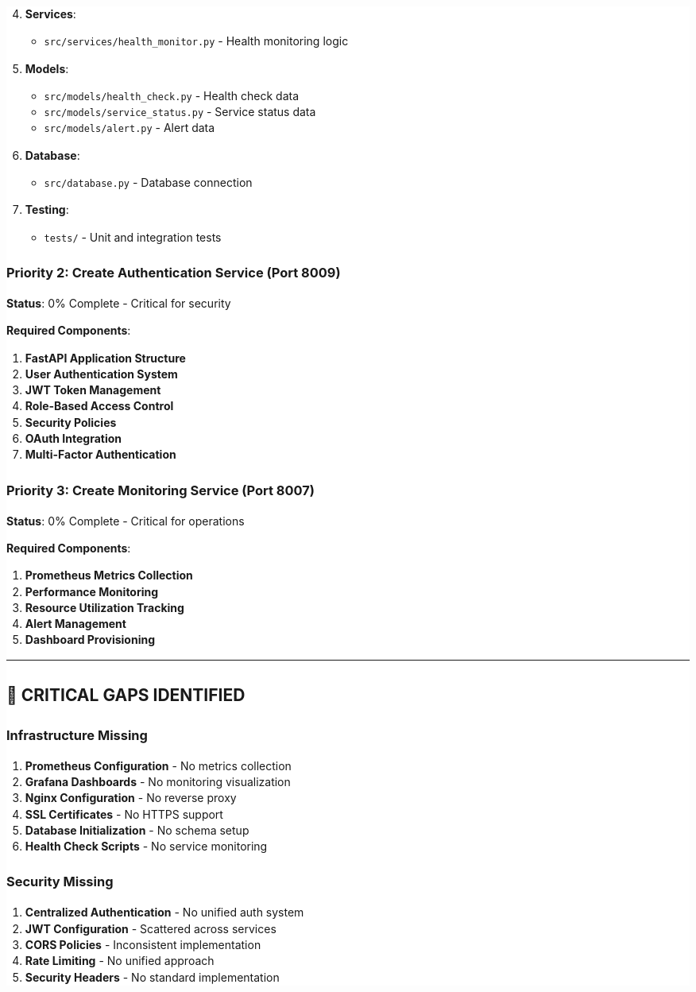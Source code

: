 4. **Services**:
   - `src/services/health_monitor.py` - Health monitoring logic

5. **Models**:
   - `src/models/health_check.py` - Health check data
   - `src/models/service_status.py` - Service status data
   - `src/models/alert.py` - Alert data

6. **Database**:
   - `src/database.py` - Database connection

7. **Testing**:
   - `tests/` - Unit and integration tests

### **Priority 2: Create Authentication Service (Port 8009)**
**Status**: 0% Complete - Critical for security

**Required Components**:
1. **FastAPI Application Structure**
2. **User Authentication System**
3. **JWT Token Management**
4. **Role-Based Access Control**
5. **Security Policies**
6. **OAuth Integration**
7. **Multi-Factor Authentication**

### **Priority 3: Create Monitoring Service (Port 8007)**
**Status**: 0% Complete - Critical for operations

**Required Components**:
1. **Prometheus Metrics Collection**
2. **Performance Monitoring**
3. **Resource Utilization Tracking**
4. **Alert Management**
5. **Dashboard Provisioning**

---

## 🚨 **CRITICAL GAPS IDENTIFIED**

### **Infrastructure Missing**
1. **Prometheus Configuration** - No metrics collection
2. **Grafana Dashboards** - No monitoring visualization
3. **Nginx Configuration** - No reverse proxy
4. **SSL Certificates** - No HTTPS support
5. **Database Initialization** - No schema setup
6. **Health Check Scripts** - No service monitoring

### **Security Missing**
1. **Centralized Authentication** - No unified auth system
2. **JWT Configuration** - Scattered across services
3. **CORS Policies** - Inconsistent implementation
4. **Rate Limiting** - No unified approach
5. **Security Headers** - No standard implementation
